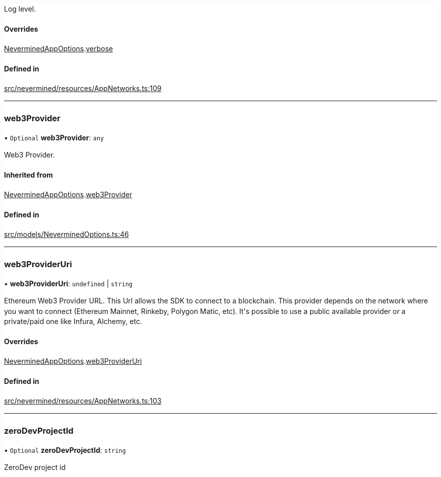 Log level.

#### Overrides

[NeverminedAppOptions](NeverminedAppOptions.md).[verbose](NeverminedAppOptions.md#verbose)

#### Defined in

[src/nevermined/resources/AppNetworks.ts:109](https://github.com/nevermined-io/sdk-js/blob/73bbd7adf913370f1a2da0a0873209115a3fbd62/src/nevermined/resources/AppNetworks.ts#L109)

---

### web3Provider

• `Optional` **web3Provider**: `any`

Web3 Provider.

#### Inherited from

[NeverminedAppOptions](NeverminedAppOptions.md).[web3Provider](NeverminedAppOptions.md#web3provider)

#### Defined in

[src/models/NeverminedOptions.ts:46](https://github.com/nevermined-io/sdk-js/blob/73bbd7adf913370f1a2da0a0873209115a3fbd62/src/models/NeverminedOptions.ts#L46)

---

### web3ProviderUri

• **web3ProviderUri**: `undefined` \| `string`

Ethereum Web3 Provider URL. This Url allows the SDK to connect to a blockchain.
This provider depends on the network where you want to connect (Ethereum Mainnet, Rinkeby, Polygon Matic, etc).
It's possible to use a public available provider or a private/paid one like Infura, Alchemy, etc.

#### Overrides

[NeverminedAppOptions](NeverminedAppOptions.md).[web3ProviderUri](NeverminedAppOptions.md#web3provideruri)

#### Defined in

[src/nevermined/resources/AppNetworks.ts:103](https://github.com/nevermined-io/sdk-js/blob/73bbd7adf913370f1a2da0a0873209115a3fbd62/src/nevermined/resources/AppNetworks.ts#L103)

---

### zeroDevProjectId

• `Optional` **zeroDevProjectId**: `string`

ZeroDev project id
